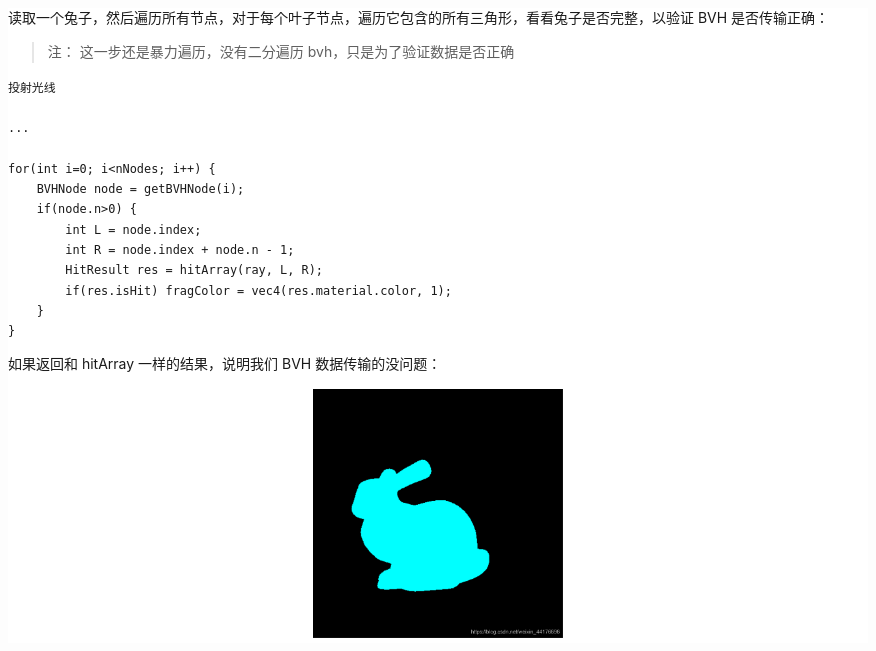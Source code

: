 ```clike
```

读取一个兔子，然后遍历所有节点，对于每个叶子节点，遍历它包含的所有三角形，看看兔子是否完整，以验证 BVH 是否传输正确：

> 注：
> 这一步还是暴力遍历，没有二分遍历 bvh，只是为了验证数据是否正确

```clike
投射光线 

...

for(int i=0; i<nNodes; i++) {
    BVHNode node = getBVHNode(i);
    if(node.n>0) {
        int L = node.index;
        int R = node.index + node.n - 1;
        HitResult res = hitArray(ray, L, R);
        if(res.isHit) fragColor = vec4(res.material.color, 1);
    }
}  
```

如果返回和 hitArray 一样的结果，说明我们 BVH 数据传输的没问题：


<div align="center"><img src="tutorial.assets/0d9e3367ea274c309dc815d22e23bc6c.png?x-oss-process=image/watermark,type_ZmFuZ3poZW5naGVpdGk,shadow_10,text_aHR0cHM6Ly9ibG9nLmNzZG4ubmV0L3dlaXhpbl80NDE3NjY5Ng==,size_16,color_FFFFFF,t_70" width="250"></div>

